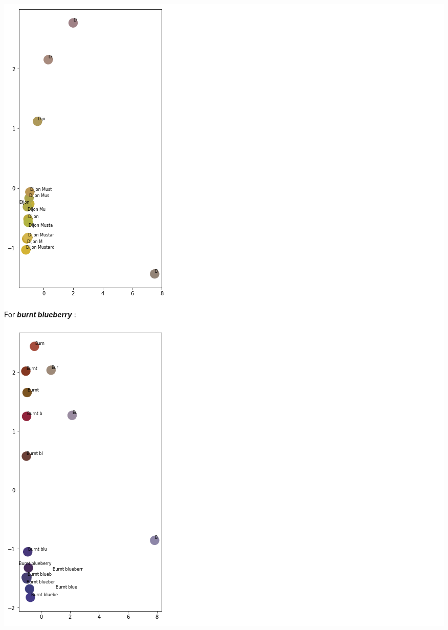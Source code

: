 ![mustard](/assets/img/blog/learn-color-reps/dijon_mustard_ii.png)

For **_burnt blueberry_** :

![burnt](/assets/img/blog/learn-color-reps/burnt_blueberry.png)
